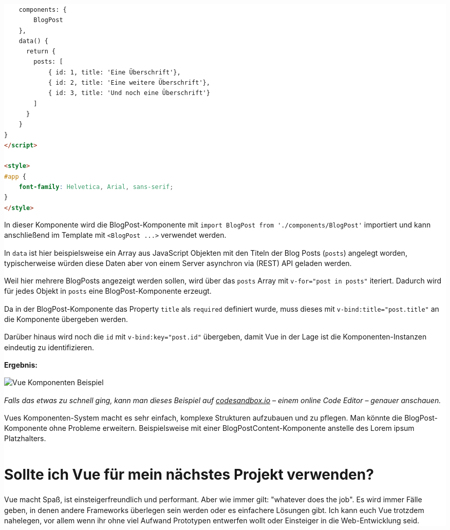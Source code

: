 ```html
    components: {
        BlogPost
    },
    data() {
      return {
        posts: [
            { id: 1, title: 'Eine Überschrift'},
            { id: 2, title: 'Eine weitere Überschrift'},
            { id: 3, title: 'Und noch eine Überschrift'}
        ]
      }
    }
}
</script>

<style>
#app {
    font-family: Helvetica, Arial, sans-serif;
}
</style>
```

In dieser Komponente wird die BlogPost-Komponente mit `import BlogPost from './components/BlogPost'` importiert und kann anschließend im Template mit `<BlogPost ...>` verwendet werden.

In `data` ist hier beispielsweise ein Array aus JavaScript Objekten mit den Titeln der Blog Posts (`posts`) angelegt worden, typischerweise würden diese Daten aber von einem Server asynchron via (REST) API geladen werden.

Weil hier mehrere BlogPosts angezeigt werden sollen, wird über das `posts` Array mit `v-for="post in posts"` iteriert. Dadurch wird für jedes Objekt in `posts` eine BlogPost-Komponente erzeugt.

Da in der BlogPost-Komponente das Property `title` als `required` definiert wurde, muss dieses mit `v-bind:title="post.title"` an die Komponente übergeben werden.

Darüber hinaus wird noch die `id` mit `v-bind:key="post.id"` übergeben, damit Vue in der Lage ist die Komponenten-Instanzen eindeutig zu identifizieren.

__Ergebnis:__

![Vue Komponenten Beispiel](/assets/images/posts/frontend-entwicklung-mit-vuejs-für-einsteiger/vue-components-example.png "Vue Komponenten Beispiel")

_Falls das etwas zu schnell ging, kann man dieses Beispiel auf [codesandbox.io](https://codesandbox.io/s/8xp35z1r70?fontsize=14&module=%2Fsrc%2FApp.vue) – einem online Code Editor – genauer anschauen._

Vues Komponenten-System macht es sehr einfach, komplexe Strukturen aufzubauen und zu pflegen. Man könnte die BlogPost-Komponente ohne Probleme erweitern. Beispielsweise mit einer BlogPostContent-Komponente anstelle des Lorem ipsum Platzhalters.


# Sollte ich Vue für mein nächstes Projekt verwenden?

Vue macht Spaß, ist einsteigerfreundlich und performant. Aber wie immer gilt:
"whatever does the job". Es wird immer Fälle geben, in denen andere Frameworks überlegen sein werden oder es einfachere Lösungen gibt. Ich kann euch Vue trotzdem nahelegen, vor allem wenn ihr ohne viel Aufwand Prototypen entwerfen wollt oder Einsteiger in die Web-Entwicklung seid.

